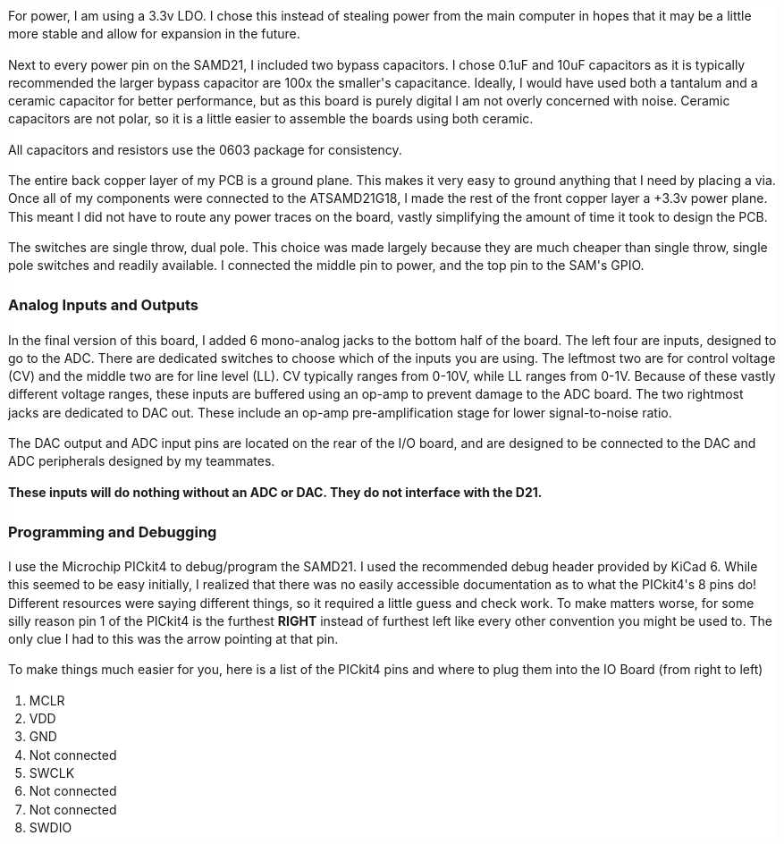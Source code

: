 For power, I am using a 3.3v LDO. I chose this instead of stealing power from the main computer in hopes that it may be a little more stable and allow for expansion in the future.

Next to every power pin on the SAMD21, I included two bypass capacitors. I chose 0.1uF and 10uF capacitors as it is typically recommended the larger bypass capacitor are 100x the smaller's capacitance. Ideally, I would have used both a tantalum and a ceramic capacitor for better performance, but as this board is purely digital I am not overly concerned with noise. Ceramic capacitors are not polar, so it is a little easier to assemble the boards using both ceramic.

All capacitors and resistors use the 0603 package for consistency.

The entire back copper layer of my PCB is a ground plane. This makes it very easy to ground anything that I need by placing a via. Once all of my components were connected to the ATSAMD21G18, I made the rest of the front copper layer a +3.3v power plane. This meant I did not have to route any power traces on the board, vastly simplifying the amount of time it took to design the PCB.

The switches are single throw, dual pole. This choice was made largely because they are much cheaper than single throw, single pole switches and readily available. I connected the middle pin to power, and the top pin to the SAM's GPIO.

### Analog Inputs and Outputs

In the final version of this board, I added 6 mono-analog jacks to the bottom half of the board. The left four are inputs, designed to go to the ADC. There are dedicated switches to choose which of the inputs you are using. The leftmost two are for control voltage (CV) and the middle two are for line level (LL). CV typically ranges from 0-10V, while LL ranges from 0-1V. Because of these vastly different voltage ranges, these inputs are buffered using an op-amp to prevent damage to the ADC board. The two rightmost jacks are dedicated to DAC out. These include an op-amp pre-amplification stage for lower signal-to-noise ratio.

The DAC output and ADC input pins are located on the rear of the I/O board, and are designed to be connected to the DAC and ADC peripherals designed by my teammates.

**These inputs will do nothing without an ADC or DAC. They do not interface with the D21.**

### Programming and Debugging

I use the Microchip PICkit4 to debug/program the SAMD21. I used the recommended debug header provided by KiCad 6. While this seemed to be easy initially, I realized that there was no easily accessible documentation as to what the PICkit4's 8 pins do! Different resources were saying different things, so it required a little guess and check work. To make matters worse, for some silly reason pin 1 of the PICkit4 is the furthest **RIGHT** instead of furthest left like every other convention you might be used to. The only clue I had to this was the arrow pointing at that pin.

To make things much easier for you, here is a list of the PICkit4 pins and where to plug them into the IO Board (from right to left)

1. MCLR
2. VDD
3. GND
4. Not connected
5. SWCLK
6. Not connected  
7. Not connected
8. SWDIO
